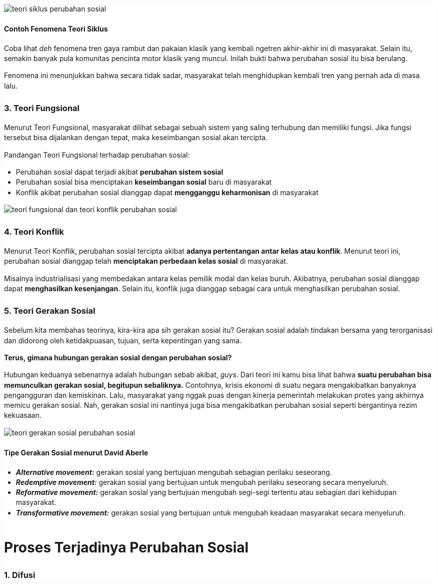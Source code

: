 ![teori siklus perubahan sosial](https://cdn-web.ruangguru.com/landing-pages/assets/hs/teori-perubahan-sosial-pengertian-karakteristik%20(2).jpg)

#### **Contoh Fenomena Teori Siklus**

Coba lihat _deh_ fenomena tren gaya rambut dan pakaian klasik yang kembali ngetren akhir-akhir ini di masyarakat. Selain itu, semakin banyak pula komunitas pencinta motor klasik yang muncul. Inilah bukti bahwa perubahan sosial itu bisa berulang.

Fenomena ini menunjukkan bahwa secara tidak sadar, masyarakat telah menghidupkan kembali tren yang pernah ada di masa lalu.

### **3. Teori Fungsional**

Menurut Teori Fungsional, masyarakat dilihat sebagai sebuah sistem yang saling terhubung dan memiliki fungsi. Jika fungsi tersebut bisa dijalankan dengan tepat, maka keseimbangan sosial akan tercipta.

Pandangan Teori Fungsional terhadap perubahan sosial:

- Perubahan sosial dapat terjadi akibat **perubahan sistem sosial**
- Perubahan sosial bisa menciptakan **keseimbangan sosial** baru di masyarakat
- Konflik akibat perubahan sosial dianggap dapat **mengganggu keharmonisan** di masyarakat

![teori fungsional dan teori konflik perubahan sosial](https://cdn-web.ruangguru.com/landing-pages/assets/hs/karakteristik-perubahan-sosial-pengertian-karakteristik.jpg)

### **4. Teori Konflik**

Menurut Teori Konflik, perubahan sosial tercipta akibat **adanya pertentangan antar kelas atau konflik**. Menurut teori ini, perubahan sosial dianggap telah **menciptakan perbedaan kelas sosial** di masyarakat.

Misalnya industrialisasi yang membedakan antara kelas pemilik modal dan kelas buruh. Akibatnya, perubahan sosial dianggap dapat **menghasilkan kesenjangan**. Selain itu, konflik juga dianggap sebagai cara untuk menghasilkan perubahan sosial.

### **5. Teori Gerakan Sosial**

Sebelum kita membahas teorinya, kira-kira apa sih gerakan sosial itu? Gerakan sosial adalah tindakan bersama yang terorganisasi dan didorong oleh ketidakpuasan, tujuan, serta kepentingan yang sama.

__Terus, gimana hubungan gerakan sosial dengan perubahan sosial?__

Hubungan keduanya sebenarnya adalah hubungan sebab akibat, _guys_. Dari teori ini kamu bisa lihat bahwa **suatu perubahan bisa memunculkan gerakan sosial, begitupun sebaliknya.**
Contohnya, krisis ekonomi di suatu negara mengakibatkan banyaknya pengangguran dan kemiskinan. Lalu, masyarakat yang nggak puas dengan kinerja pemerintah melakukan protes yang akhirnya memicu gerakan sosial. Nah, gerakan sosial ini nantinya juga bisa mengakibatkan perubahan sosial seperti bergantinya rezim kekuasaan.

![teori gerakan sosial perubahan sosial](https://cdn-web.ruangguru.com/landing-pages/assets/hs/teori-perubahan-sosial-pengertian-karakteristik%20(3).jpg)

#### **Tipe Gerakan Sosial menurut David Aberle**

- _**Alternative movement:**_ gerakan sosial yang bertujuan mengubah sebagian perilaku seseorang.
- _**Redemptive movement:**_ gerakan sosial yang bertujuan untuk mengubah perilaku seseorang secara menyeluruh.
- _**Reformative movement:**_ gerakan sosial yang bertujuan mengubah segi-segi tertentu atau sebagian dari kehidupan masyarakat.
- _**Transformative movement:**_ gerakan sosial yang bertujuan untuk mengubah keadaan masyarakat secara menyeluruh.
# Proses Terjadinya Perubahan Sosial
### 1. Difusi

